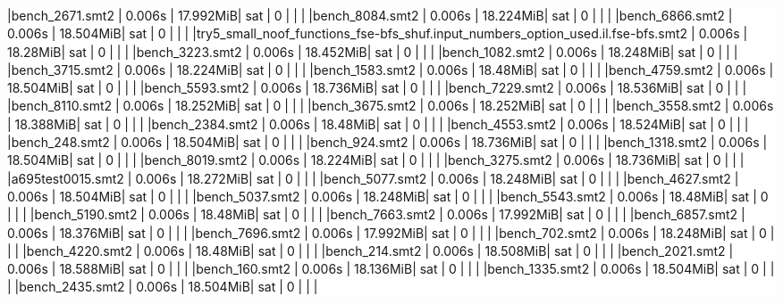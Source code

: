 |bench_2671.smt2                                              |    0.006s | 17.992MiB| sat | 0 |  |  |
|bench_8084.smt2                                              |    0.006s | 18.224MiB| sat | 0 |  |  |
|bench_6866.smt2                                              |    0.006s | 18.504MiB| sat | 0 |  |  |
|try5_small_noof_functions_fse-bfs_shuf.input_numbers_option_used.il.fse-bfs.smt2 |    0.006s | 18.28MiB| sat | 0 |  |  |
|bench_3223.smt2                                              |    0.006s | 18.452MiB| sat | 0 |  |  |
|bench_1082.smt2                                              |    0.006s | 18.248MiB| sat | 0 |  |  |
|bench_3715.smt2                                              |    0.006s | 18.224MiB| sat | 0 |  |  |
|bench_1583.smt2                                              |    0.006s | 18.48MiB| sat | 0 |  |  |
|bench_4759.smt2                                              |    0.006s | 18.504MiB| sat | 0 |  |  |
|bench_5593.smt2                                              |    0.006s | 18.736MiB| sat | 0 |  |  |
|bench_7229.smt2                                              |    0.006s | 18.536MiB| sat | 0 |  |  |
|bench_8110.smt2                                              |    0.006s | 18.252MiB| sat | 0 |  |  |
|bench_3675.smt2                                              |    0.006s | 18.252MiB| sat | 0 |  |  |
|bench_3558.smt2                                              |    0.006s | 18.388MiB| sat | 0 |  |  |
|bench_2384.smt2                                              |    0.006s | 18.48MiB| sat | 0 |  |  |
|bench_4553.smt2                                              |    0.006s | 18.524MiB| sat | 0 |  |  |
|bench_248.smt2                                               |    0.006s | 18.504MiB| sat | 0 |  |  |
|bench_924.smt2                                               |    0.006s | 18.736MiB| sat | 0 |  |  |
|bench_1318.smt2                                              |    0.006s | 18.504MiB| sat | 0 |  |  |
|bench_8019.smt2                                              |    0.006s | 18.224MiB| sat | 0 |  |  |
|bench_3275.smt2                                              |    0.006s | 18.736MiB| sat | 0 |  |  |
|a695test0015.smt2                                            |    0.006s | 18.272MiB| sat | 0 |  |  |
|bench_5077.smt2                                              |    0.006s | 18.248MiB| sat | 0 |  |  |
|bench_4627.smt2                                              |    0.006s | 18.504MiB| sat | 0 |  |  |
|bench_5037.smt2                                              |    0.006s | 18.248MiB| sat | 0 |  |  |
|bench_5543.smt2                                              |    0.006s | 18.48MiB| sat | 0 |  |  |
|bench_5190.smt2                                              |    0.006s | 18.48MiB| sat | 0 |  |  |
|bench_7663.smt2                                              |    0.006s | 17.992MiB| sat | 0 |  |  |
|bench_6857.smt2                                              |    0.006s | 18.376MiB| sat | 0 |  |  |
|bench_7696.smt2                                              |    0.006s | 17.992MiB| sat | 0 |  |  |
|bench_702.smt2                                               |    0.006s | 18.248MiB| sat | 0 |  |  |
|bench_4220.smt2                                              |    0.006s | 18.48MiB| sat | 0 |  |  |
|bench_214.smt2                                               |    0.006s | 18.508MiB| sat | 0 |  |  |
|bench_2021.smt2                                              |    0.006s | 18.588MiB| sat | 0 |  |  |
|bench_160.smt2                                               |    0.006s | 18.136MiB| sat | 0 |  |  |
|bench_1335.smt2                                              |    0.006s | 18.504MiB| sat | 0 |  |  |
|bench_2435.smt2                                              |    0.006s | 18.504MiB| sat | 0 |  |  |